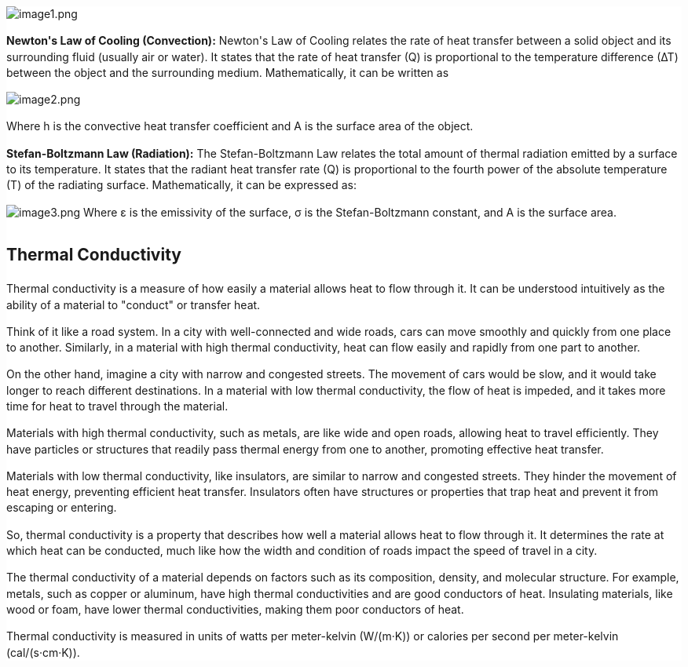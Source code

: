 ![image1.png](https://www.pupilfirst.school/markdown_attachments/6471/z1nOsBxT54XB26jLVhCpjQ)

**Newton's Law of Cooling (Convection):**
Newton's Law of Cooling relates the rate of heat transfer between a solid object and its surrounding fluid (usually air or water). It states that the rate of heat transfer (Q) is proportional to the temperature difference (∆T) between the object and the surrounding medium. Mathematically, it can be written as

![image2.png](https://www.pupilfirst.school/markdown_attachments/6472/9fRMdgTxsCHEvB-UcLBGbA)

Where h is the convective heat transfer coefficient and A is the surface area of the object.

**Stefan-Boltzmann Law (Radiation):**
The Stefan-Boltzmann Law relates the total amount of thermal radiation emitted by a surface to its temperature. It states that the radiant heat transfer rate (Q) is proportional to the fourth power of the absolute temperature (T) of the radiating surface. Mathematically, it can be expressed as:

![image3.png](https://www.pupilfirst.school/markdown_attachments/6473/3Bi0AUzBuESJszwvJ9U8yw)
Where ε is the emissivity of the surface, σ is the Stefan-Boltzmann constant, and A is the surface area.

## **Thermal Conductivity**

Thermal conductivity is a measure of how easily a material allows heat to flow through it. It can be understood intuitively as the ability of a material to "conduct" or transfer heat.

Think of it like a road system. In a city with well-connected and wide roads, cars can move smoothly and quickly from one place to another. Similarly, in a material with high thermal conductivity, heat can flow easily and rapidly from one part to another.

On the other hand, imagine a city with narrow and congested streets. The movement of cars would be slow, and it would take longer to reach different destinations. In a material with low thermal conductivity, the flow of heat is impeded, and it takes more time for heat to travel through the material.

Materials with high thermal conductivity, such as metals, are like wide and open roads, allowing heat to travel efficiently. They have particles or structures that readily pass thermal energy from one to another, promoting effective heat transfer.

Materials with low thermal conductivity, like insulators, are similar to narrow and congested streets. They hinder the movement of heat energy, preventing efficient heat transfer. Insulators often have structures or properties that trap heat and prevent it from escaping or entering.

So, thermal conductivity is a property that describes how well a material allows heat to flow through it. It determines the rate at which heat can be conducted, much like how the width and condition of roads impact the speed of travel in a city.

The thermal conductivity of a material depends on factors such as its composition, density, and molecular structure. For example, metals, such as copper or aluminum, have high thermal conductivities and are good conductors of heat. Insulating materials, like wood or foam, have lower thermal conductivities, making them poor conductors of heat.

Thermal conductivity is measured in units of watts per meter-kelvin (W/(m·K)) or calories per second per meter-kelvin (cal/(s·cm·K)).
